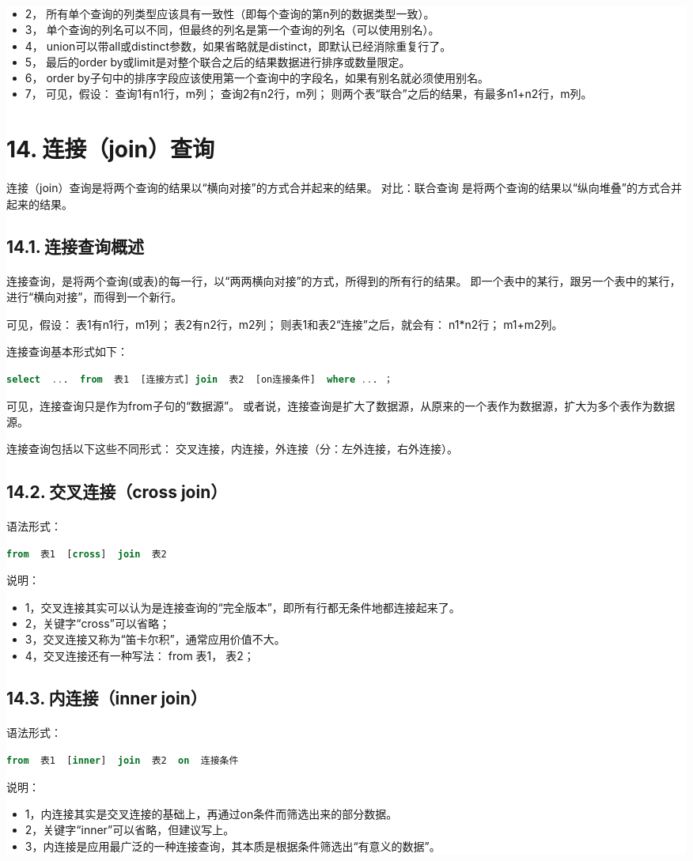 - 2， 所有单个查询的列类型应该具有一致性（即每个查询的第n列的数据类型一致）。
- 3， 单个查询的列名可以不同，但最终的列名是第一个查询的列名（可以使用别名）。
- 4， union可以带all或distinct参数，如果省略就是distinct，即默认已经消除重复行了。
- 5， 最后的order by或limit是对整个联合之后的结果数据进行排序或数量限定。
- 6， order by子句中的排序字段应该使用第一个查询中的字段名，如果有别名就必须使用别名。
- 7， 可见，假设：
		查询1有n1行，m列；
		查询2有n2行，m列；
		则两个表“联合”之后的结果，有最多n1+n2行，m列。

# 14.	连接（join）查询
连接（join）查询是将两个查询的结果以“横向对接”的方式合并起来的结果。
对比：联合查询 是将两个查询的结果以“纵向堆叠”的方式合并起来的结果。
## 14.1.	连接查询概述
连接查询，是将两个查询(或表)的每一行，以“两两横向对接”的方式，所得到的所有行的结果。
即一个表中的某行，跟另一个表中的某行，进行“横向对接”，而得到一个新行。

可见，假设：
表1有n1行，m1列；
表2有n2行，m2列；
则表1和表2“连接”之后，就会有：
n1*n2行；
m1+m2列。

连接查询基本形式如下：
``` sql
select  ...  from  表1  [连接方式] join  表2  [on连接条件]  where ... ；
```

可见，连接查询只是作为from子句的“数据源”。
或者说，连接查询是扩大了数据源，从原来的一个表作为数据源，扩大为多个表作为数据源。

连接查询包括以下这些不同形式：
交叉连接，内连接，外连接（分：左外连接，右外连接）。



## 14.2.	交叉连接（cross join）
语法形式：
``` sql
from  表1  [cross]  join  表2
```
说明：
- 1，交叉连接其实可以认为是连接查询的“完全版本”，即所有行都无条件地都连接起来了。
- 2，关键字“cross”可以省略；
- 3，交叉连接又称为“笛卡尔积”，通常应用价值不大。
- 4，交叉连接还有一种写法： from  表1， 表2；


## 14.3.	内连接（inner join）
语法形式：
``` sql
from  表1  [inner]  join  表2  on  连接条件
```
说明：
- 1，内连接其实是交叉连接的基础上，再通过on条件而筛选出来的部分数据。
- 2，关键字“inner”可以省略，但建议写上。
- 3，内连接是应用最广泛的一种连接查询，其本质是根据条件筛选出“有意义的数据”。
